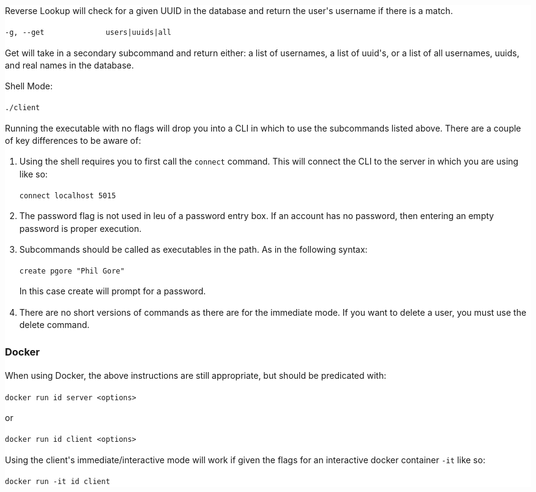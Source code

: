   Reverse Lookup will check for a given UUID in the database and return the
  user's username if there is a match.

  `-g, --get              users|uuids|all`

   Get will take in a secondary subcommand and return either: a list of
   usernames, a list of uuid's, or a list of all usernames, uuids, and real names in
   the database.

Shell Mode:

```
./client
```

   Running the executable with no flags will drop you into a CLI in which to
   use the subcommands listed above. There are a couple of key differences to be
   aware of:
 
   1. Using the shell requires you to first call the `connect` command.
      This will connect the CLI to the server in which you are using like so:

      `connect localhost 5015`

   2. The password flag is not used in leu of a password entry box. If an
      account has no password, then entering an empty password is proper
      execution.

   3. Subcommands should be called as executables in the path. As in the
      following syntax:
      
        `create pgore "Phil Gore"`
      
      In this case create will prompt for a password.

   4. There are no short versions of commands as there are for the immediate
      mode. If you want to delete a user, you must use the delete command.

### Docker 

When using Docker, the above instructions are still appropriate, but should be
predicated with:

```
docker run id server <options>
```

or

```
docker run id client <options>
```

Using the client's immediate/interactive mode will work if given the flags for
an interactive docker container `-it` like so:

```
docker run -it id client 
```

